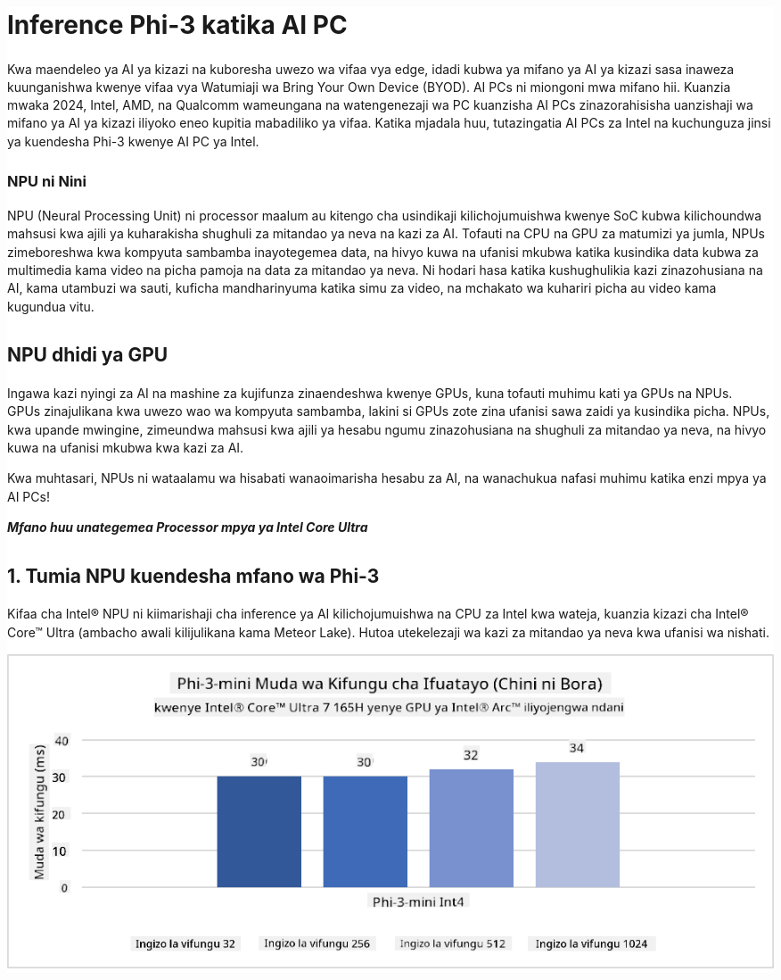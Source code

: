
# **Inference Phi-3 katika AI PC**

Kwa maendeleo ya AI ya kizazi na kuboresha uwezo wa vifaa vya edge, idadi kubwa ya mifano ya AI ya kizazi sasa inaweza kuunganishwa kwenye vifaa vya Watumiaji wa Bring Your Own Device (BYOD). AI PCs ni miongoni mwa mifano hii. Kuanzia mwaka 2024, Intel, AMD, na Qualcomm wameungana na watengenezaji wa PC kuanzisha AI PCs zinazorahisisha uanzishaji wa mifano ya AI ya kizazi iliyoko eneo kupitia mabadiliko ya vifaa. Katika mjadala huu, tutazingatia AI PCs za Intel na kuchunguza jinsi ya kuendesha Phi-3 kwenye AI PC ya Intel.

### NPU ni Nini

NPU (Neural Processing Unit) ni processor maalum au kitengo cha usindikaji kilichojumuishwa kwenye SoC kubwa kilichoundwa mahsusi kwa ajili ya kuharakisha shughuli za mitandao ya neva na kazi za AI. Tofauti na CPU na GPU za matumizi ya jumla, NPUs zimeboreshwa kwa kompyuta sambamba inayotegemea data, na hivyo kuwa na ufanisi mkubwa katika kusindika data kubwa za multimedia kama video na picha pamoja na data za mitandao ya neva. Ni hodari hasa katika kushughulikia kazi zinazohusiana na AI, kama utambuzi wa sauti, kuficha mandharinyuma katika simu za video, na mchakato wa kuhariri picha au video kama kugundua vitu.

## NPU dhidi ya GPU

Ingawa kazi nyingi za AI na mashine za kujifunza zinaendeshwa kwenye GPUs, kuna tofauti muhimu kati ya GPUs na NPUs.  
GPUs zinajulikana kwa uwezo wao wa kompyuta sambamba, lakini si GPUs zote zina ufanisi sawa zaidi ya kusindika picha. NPUs, kwa upande mwingine, zimeundwa mahsusi kwa ajili ya hesabu ngumu zinazohusiana na shughuli za mitandao ya neva, na hivyo kuwa na ufanisi mkubwa kwa kazi za AI.

Kwa muhtasari, NPUs ni wataalamu wa hisabati wanaoimarisha hesabu za AI, na wanachukua nafasi muhimu katika enzi mpya ya AI PCs!

***Mfano huu unategemea Processor mpya ya Intel Core Ultra***

## **1. Tumia NPU kuendesha mfano wa Phi-3**

Kifaa cha Intel® NPU ni kiimarishaji cha inference ya AI kilichojumuishwa na CPU za Intel kwa wateja, kuanzia kizazi cha Intel® Core™ Ultra (ambacho awali kilijulikana kama Meteor Lake). Hutoa utekelezaji wa kazi za mitandao ya neva kwa ufanisi wa nishati.

![Latency](../../../../../translated_images/aipcphitokenlatency.2be14f04f30a3bf74c98789557809c9e7f5e3d99ee4d429f79dd54161bb8920b.sw.png)
